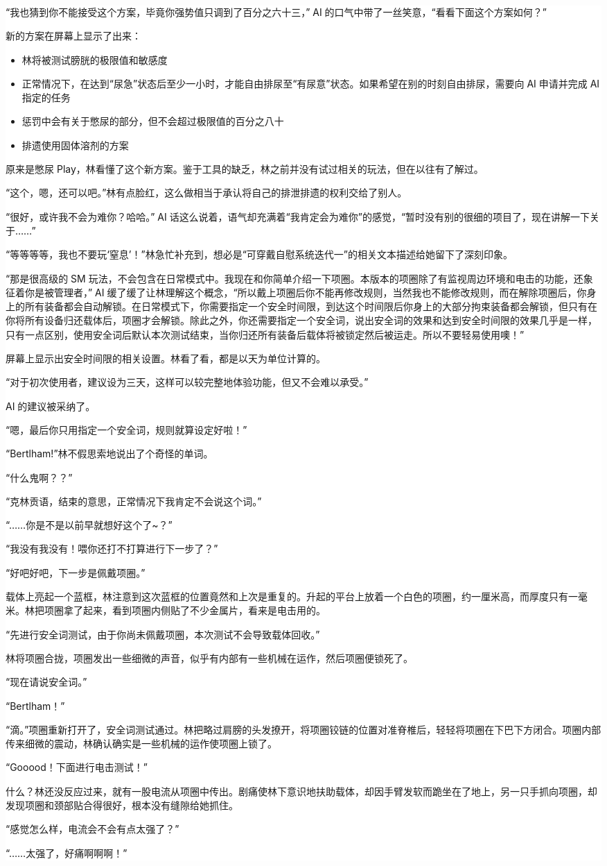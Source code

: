 “我也猜到你不能接受这个方案，毕竟你强势值只调到了百分之六十三，” AI 的口气中带了一丝笑意，“看看下面这个方案如何？”

新的方案在屏幕上显示了出来：

- 林将被测试膀胱的极限值和敏感度

- 正常情况下，在达到“尿急”状态后至少一小时，才能自由排尿至“有尿意”状态。如果希望在别的时刻自由排尿，需要向 AI 申请并完成 AI 指定的任务

- 惩罚中会有关于憋尿的部分，但不会超过极限值的百分之八十

- 排遗使用固体溶剂的方案

原来是憋尿 Play，林看懂了这个新方案。鉴于工具的缺乏，林之前并没有试过相关的玩法，但在以往有了解过。

“这个，嗯，还可以吧。”林有点脸红，这么做相当于承认将自己的排泄排遗的权利交给了别人。

“很好，或许我不会为难你？哈哈。” AI 话这么说着，语气却充满着“我肯定会为难你”的感觉，“暂时没有别的很细的项目了，现在讲解一下关于……”

“等等等等，我也不要玩‘窒息’！”林急忙补充到，想必是“可穿戴自慰系统迭代一”的相关文本描述给她留下了深刻印象。

“那是很高级的 SM 玩法，不会包含在日常模式中。我现在和你简单介绍一下项圈。本版本的项圈除了有监视周边环境和电击的功能，还象征着你是被管理者，” AI 缓了缓了让林理解这个概念，“所以戴上项圈后你不能再修改规则，当然我也不能修改规则，而在解除项圈后，你身上的所有装备都会自动解锁。在日常模式下，你需要指定一个安全时间限，到达这个时间限后你身上的大部分拘束装备都会解锁，但只有在你将所有设备归还载体后，项圈才会解锁。除此之外，你还需要指定一个安全词，说出安全词的效果和达到安全时间限的效果几乎是一样，只有一点区别，使用安全词后默认本次测试结束，当你归还所有装备后载体将被锁定然后被运走。所以不要轻易使用噢！”

屏幕上显示出安全时间限的相关设置。林看了看，都是以天为单位计算的。

“对于初次使用者，建议设为三天，这样可以较完整地体验功能，但又不会难以承受。”

AI 的建议被采纳了。

“嗯，最后你只用指定一个安全词，规则就算设定好啦！”

“Bertlham!”林不假思索地说出了个奇怪的单词。

“什么鬼啊？？”

“克林贡语，结束的意思，正常情况下我肯定不会说这个词。”

“……你是不是以前早就想好这个了~？”

“我没有我没有！喂你还打不打算进行下一步了？”

“好吧好吧，下一步是佩戴项圈。”

载体上亮起一个蓝框，林注意到这次蓝框的位置竟然和上次是重复的。升起的平台上放着一个白色的项圈，约一厘米高，而厚度只有一毫米。林把项圈拿了起来，看到项圈内侧贴了不少金属片，看来是电击用的。

“先进行安全词测试，由于你尚未佩戴项圈，本次测试不会导致载体回收。”

林将项圈合拢，项圈发出一些细微的声音，似乎有内部有一些机械在运作，然后项圈便锁死了。

“现在请说安全词。”

“Bertlham！”

“滴。”项圈重新打开了，安全词测试通过。林把略过肩膀的头发撩开，将项圈铰链的位置对准脊椎后，轻轻将项圈在下巴下方闭合。项圈内部传来细微的震动，林确认确实是一些机械的运作使项圈上锁了。

“Gooood！下面进行电击测试！”

什么？林还没反应过来，就有一股电流从项圈中传出。剧痛使林下意识地扶助载体，却因手臂发软而跪坐在了地上，另一只手抓向项圈，却发现项圈和颈部贴合得很好，根本没有缝隙给她抓住。

“感觉怎么样，电流会不会有点太强了？”

“……太强了，好痛啊啊啊！”
